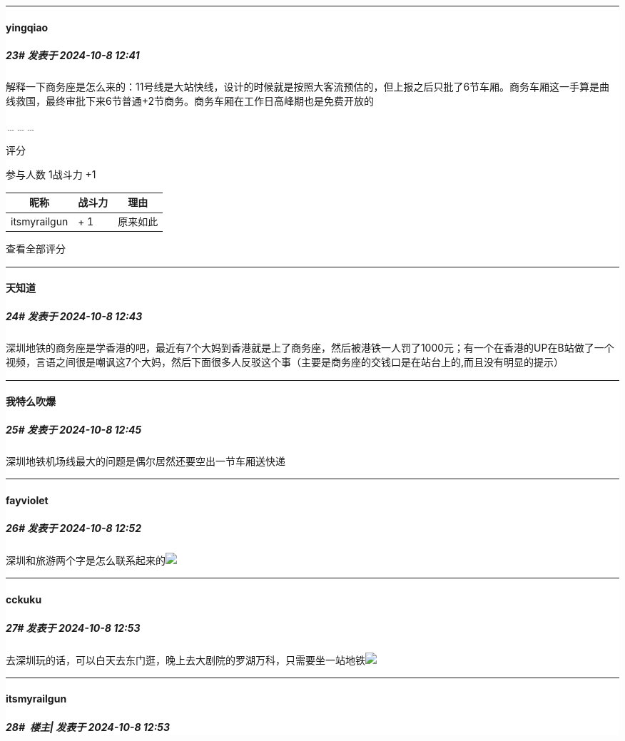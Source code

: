 *****

####  yingqiao  
##### 23#       发表于 2024-10-8 12:41

解释一下商务座是怎么来的：11号线是大站快线，设计的时候就是按照大客流预估的，但上报之后只批了6节车厢。商务车厢这一手算是曲线救国，最终审批下来6节普通+2节商务。商务车厢在工作日高峰期也是免费开放的

﹍﹍﹍

评分

 参与人数 1战斗力 +1

|昵称|战斗力|理由|
|----|---|---|
| itsmyrailgun| + 1|原来如此|

查看全部评分

*****

####  天知道  
##### 24#       发表于 2024-10-8 12:43

深圳地铁的商务座是学香港的吧，最近有7个大妈到香港就是上了商务座，然后被港铁一人罚了1000元；有一个在香港的UP在B站做了一个视频，言语之间很是嘲讽这7个大妈，然后下面很多人反驳这个事（主要是商务座的交钱口是在站台上的,而且没有明显的提示） 

*****

####  我特么吹爆  
##### 25#       发表于 2024-10-8 12:45

深圳地铁机场线最大的问题是偶尔居然还要空出一节车厢送快递

*****

####  fayviolet  
##### 26#       发表于 2024-10-8 12:52

深圳和旅游两个字是怎么联系起来的<img src="https://static.saraba1st.com/image/smiley/face2017/091.png" referrerpolicy="no-referrer">

*****

####  cckuku  
##### 27#       发表于 2024-10-8 12:53

去深圳玩的话，可以白天去东门逛，晚上去大剧院的罗湖万科，只需要坐一站地铁<img src="https://static.saraba1st.com/image/smiley/face2017/037.png" referrerpolicy="no-referrer">

*****

####  itsmyrailgun  
##### 28#         楼主| 发表于 2024-10-8 12:53
